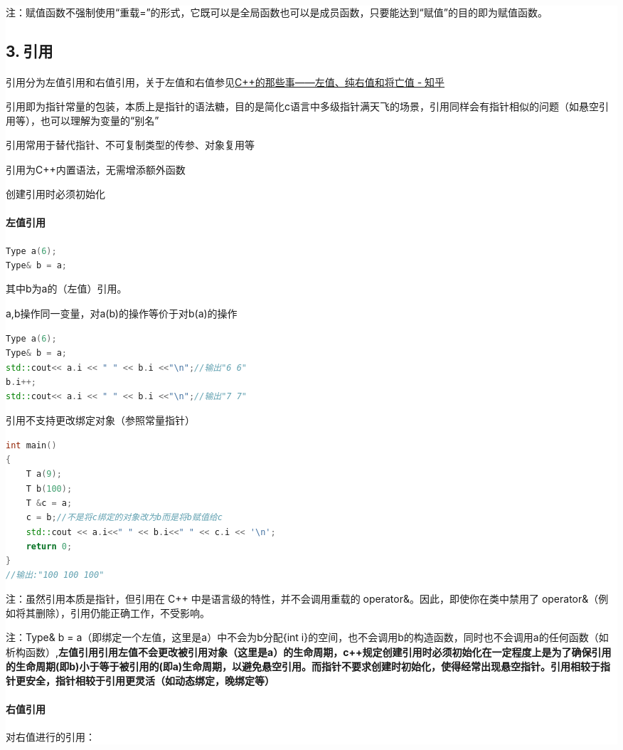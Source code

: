 注：赋值函数不强制使用“重载=”的形式，它既可以是全局函数也可以是成员函数，只要能达到“赋值”的目的即为赋值函数。

## 3. 引用

引用分为左值引用和右值引用，关于左值和右值参见[C++的那些事——左值、纯右值和将亡值 - 知乎](https://zhuanlan.zhihu.com/p/589182834)

引用即为指针常量的包装，本质上是指针的语法糖，目的是简化c语言中多级指针满天飞的场景，引用同样会有指针相似的问题（如悬空引用等），也可以理解为变量的“别名”

引用常用于替代指针、不可复制类型的传参、对象复用等

引用为C++内置语法，无需增添额外函数

创建引用时必须初始化

#### 左值引用

```c++
Type a(6);
Type& b = a;
```

其中b为a的（左值）引用。

a,b操作同一变量，对a(b)的操作等价于对b(a)的操作

```c++
Type a(6);
Type& b = a;
std::cout<< a.i << " " << b.i <<"\n";//输出"6 6"
b.i++;
std::cout<< a.i << " " << b.i <<"\n";//输出"7 7"
```

引用不支持更改绑定对象（参照常量指针）

```c++
int main()
{
    T a(9);
    T b(100);
    T &c = a;
    c = b;//不是将c绑定的对象改为b而是将b赋值给c
    std::cout << a.i<<" " << b.i<<" " << c.i << '\n';
    return 0;
}
//输出:"100 100 100"
```

注：虽然引用本质是指针，但引用在 C++ 中是语言级的特性，并不会调用重载的 operator&。因此，即使你在类中禁用了 operator&（例如将其删除），引用仍能正确工作，不受影响。

注：Type& b = a（即绑定一个左值，这里是a）中不会为b分配{int i}的空间，也不会调用b的构造函数，同时也不会调用a的任何函数（如析构函数）,**左值引用引用左值不会更改被引用对象（这里是a）的生命周期，c++规定创建引用时必须初始化在一定程度上是为了确保引用的生命周期(即b)小于等于被引用的(即a)生命周期，以避免悬空引用。而指针不要求创建时初始化，使得经常出现悬空指针。引用相较于指针更安全，指针相较于引用更灵活（如动态绑定，晚绑定等）**

#### 右值引用

对右值进行的引用：
